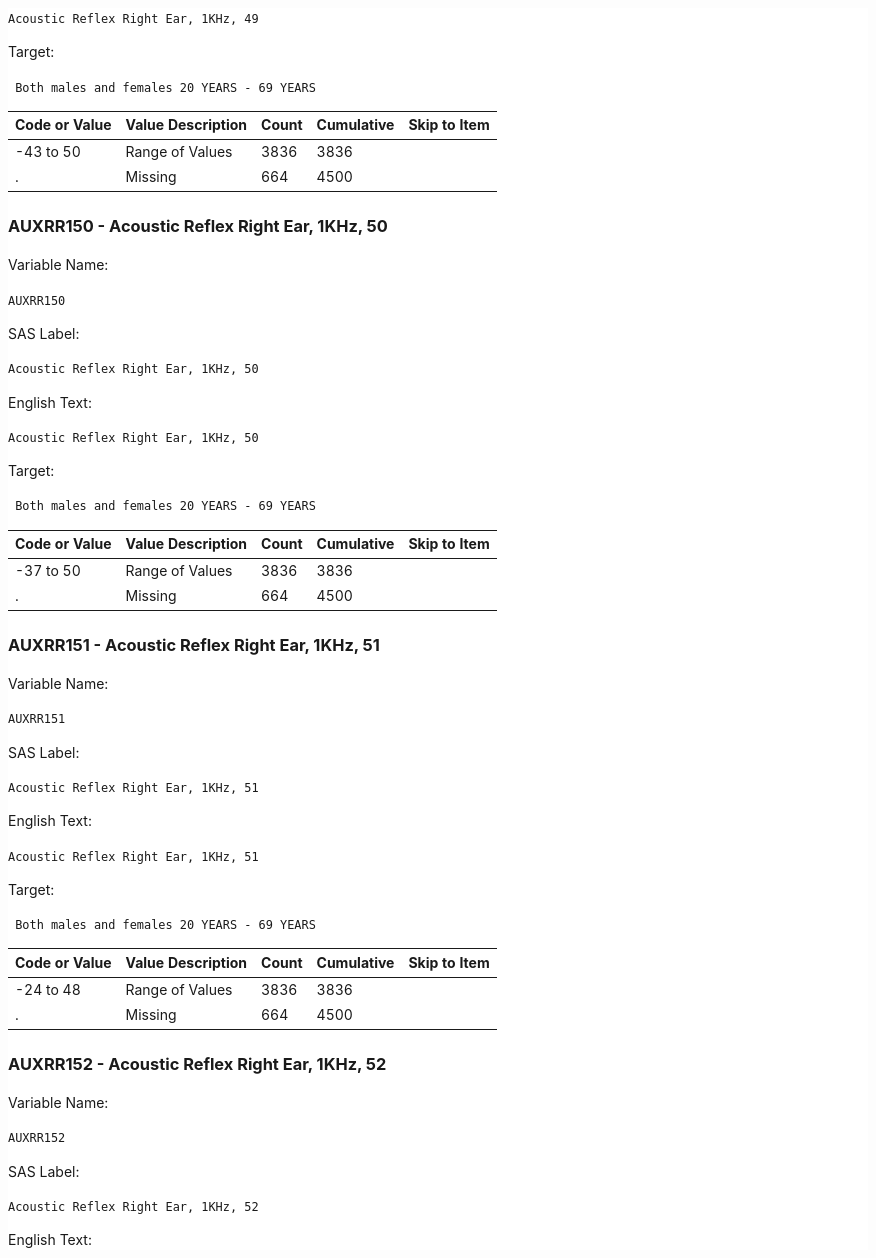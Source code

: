     Acoustic Reflex Right Ear, 1KHz, 49
Target:

     Both males and females 20 YEARS - 69 YEARS
Code or Value | Value Description | Count | Cumulative | Skip to Item  
---|---|---|---|---  
-43 to 50 | Range of Values | 3836 | 3836 |   
. | Missing | 664 | 4500 |   
  
### AUXRR150 - Acoustic Reflex Right Ear, 1KHz, 50

Variable Name:

    AUXRR150
SAS Label:

    Acoustic Reflex Right Ear, 1KHz, 50
English Text:

    Acoustic Reflex Right Ear, 1KHz, 50
Target:

     Both males and females 20 YEARS - 69 YEARS
Code or Value | Value Description | Count | Cumulative | Skip to Item  
---|---|---|---|---  
-37 to 50 | Range of Values | 3836 | 3836 |   
. | Missing | 664 | 4500 |   
  
### AUXRR151 - Acoustic Reflex Right Ear, 1KHz, 51

Variable Name:

    AUXRR151
SAS Label:

    Acoustic Reflex Right Ear, 1KHz, 51
English Text:

    Acoustic Reflex Right Ear, 1KHz, 51
Target:

     Both males and females 20 YEARS - 69 YEARS
Code or Value | Value Description | Count | Cumulative | Skip to Item  
---|---|---|---|---  
-24 to 48 | Range of Values | 3836 | 3836 |   
. | Missing | 664 | 4500 |   
  
### AUXRR152 - Acoustic Reflex Right Ear, 1KHz, 52

Variable Name:

    AUXRR152
SAS Label:

    Acoustic Reflex Right Ear, 1KHz, 52
English Text:
